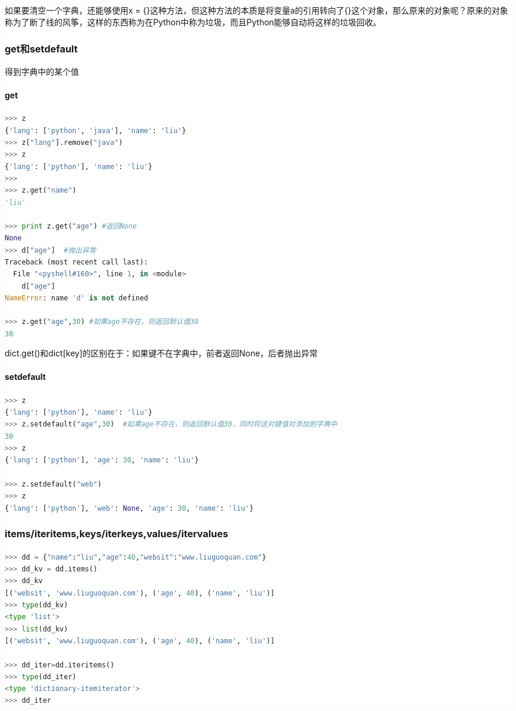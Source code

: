 ```python
```
如果要清空一个字典，还能够使用x = {}这种方法，但这种方法的本质是将变量a的引用转向了{}这个对象，那么原来的对象呢？原来的对象称为了断了线的风筝，这样的东西称为在Python中称为垃圾，而且Python能够自动将这样的垃圾回收。

### get和setdefault

得到字典中的某个值

#### get

```python
>>> z
{'lang': ['python', 'java'], 'name': 'liu'}
>>> z["lang"].remove("java")
>>> z
{'lang': ['python'], 'name': 'liu'}
>>> 
>>> z.get("name")
'liu'

>>> print z.get("age") #返回None
None
>>> d["age"]  #抛出异常
Traceback (most recent call last):
  File "<pyshell#160>", line 1, in <module>
    d["age"]
NameError: name 'd' is not defined

>>> z.get("age",30) #如果age不存在，则返回默认值30
30

```
dict.get()和dict[key]的区别在于：如果键不在字典中，前者返回None，后者抛出异常

#### setdefault

```python
>>> z
{'lang': ['python'], 'name': 'liu'}
>>> z.setdefault("age",30)  #如果age不存在，则返回默认值30，同时将这对键值对添加到字典中
30
>>> z
{'lang': ['python'], 'age': 30, 'name': 'liu'}

>>> z.setdefault("web")
>>> z
{'lang': ['python'], 'web': None, 'age': 30, 'name': 'liu'}
```

### items/iteritems,keys/iterkeys,values/itervalues

```python
>>> dd = {"name":"liu","age":40,"websit":"www.liuguoquan.com"}
>>> dd_kv = dd.items()
>>> dd_kv
[('websit', 'www.liuguoquan.com'), ('age', 40), ('name', 'liu')]
>>> type(dd_kv)
<type 'list'>
>>> list(dd_kv)
[('websit', 'www.liuguoquan.com'), ('age', 40), ('name', 'liu')]

>>> dd_iter=dd.iteritems()
>>> type(dd_iter)
<type 'dictionary-itemiterator'>
>>> dd_iter
```